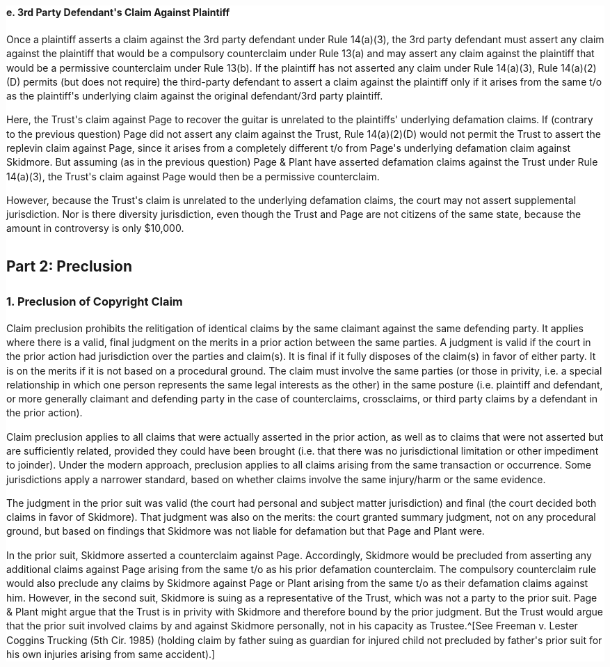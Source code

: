 #### e. 3rd Party Defendant's Claim Against Plaintiff 

Once a plaintiff asserts a claim against the 3rd party defendant under Rule 14(a)(3), the 3rd party defendant must assert any claim against the plaintiff that would be a compulsory counterclaim under Rule 13(a) and may assert any claim against the plaintiff that would be a permissive counterclaim under Rule 13(b). If the plaintiff has not asserted any claim under Rule 14(a)(3), Rule 14(a)(2)(D) permits (but does not require) the third-party defendant to assert a claim against the plaintiff only if it arises from the same t/o as the plaintiff's underlying claim against the original defendant/3rd party plaintiff. 

Here, the Trust's claim against Page to recover the guitar is unrelated to the plaintiffs' underlying defamation claims. If (contrary to the previous question) Page did not assert any claim against the Trust, Rule 14(a)(2)(D) would not permit the Trust to assert the replevin claim against Page, since it arises from a completely different t/o from Page's underlying defamation claim against Skidmore. But assuming (as in the previous question) Page & Plant have asserted defamation claims against the Trust under Rule 14(a)(3), the Trust's claim against Page would then be a permissive counterclaim. 

However, because the Trust's claim is unrelated to the underlying defamation claims, the court may not assert supplemental jurisdiction. Nor is there diversity jurisdiction, even though the Trust and Page are not citizens of the same state, because the amount in controversy is only $10,000. 

## Part 2: Preclusion 

### 1. Preclusion of Copyright Claim 

Claim preclusion prohibits the relitigation of identical claims by the same claimant against the same defending party. It applies where there is a valid, final judgment on the merits in a prior action between the same parties. A judgment is valid if the court in the prior action had jurisdiction over the parties and claim(s). It is final if it fully disposes of the claim(s) in favor of either party. It is on the merits if it is not based on a procedural ground. The claim must involve the same parties (or those in privity, i.e. a special relationship in which one person represents the same legal interests as the other) in the same posture (i.e. plaintiff and defendant, or more generally claimant and defending party in the case of counterclaims, crossclaims, or third party claims by a defendant in the prior action). 

Claim preclusion applies to all claims that were actually asserted in the prior action, as well as to claims that were not asserted but are sufficiently related, provided they could have been brought (i.e. that there was no jurisdictional limitation or other impediment to joinder). Under the modern approach, preclusion applies to all claims arising from the same transaction or occurrence. Some jurisdictions apply a narrower standard, based on whether claims involve the same injury/harm or the same evidence. 

The judgment in the prior suit was valid (the court had personal and subject matter jurisdiction) and final (the court decided both claims in favor of Skidmore). That judgment was also on the merits: the court granted summary judgment, not on any procedural ground, but based on findings that Skidmore was not liable for defamation but that Page and Plant were. 

In the prior suit, Skidmore asserted a counterclaim against Page. Accordingly, Skidmore would be precluded from asserting any additional claims against Page arising from the same t/o as his prior defamation counterclaim. The compulsory counterclaim rule would also preclude any claims by Skidmore against Page or Plant arising from the same t/o as their defamation claims against him. However, in the second suit, Skidmore is suing as a representative of the Trust, which was not a party to the prior suit. Page & Plant might argue that the Trust is in privity with Skidmore and therefore bound by the prior judgment. But the Trust would argue that the prior suit involved claims by and against Skidmore personally, not in his capacity as Trustee.^[See Freeman v. Lester Coggins Trucking (5th Cir. 1985) (holding claim by father suing as guardian for injured child not precluded by father's prior suit for his own injuries arising from same accident).]
